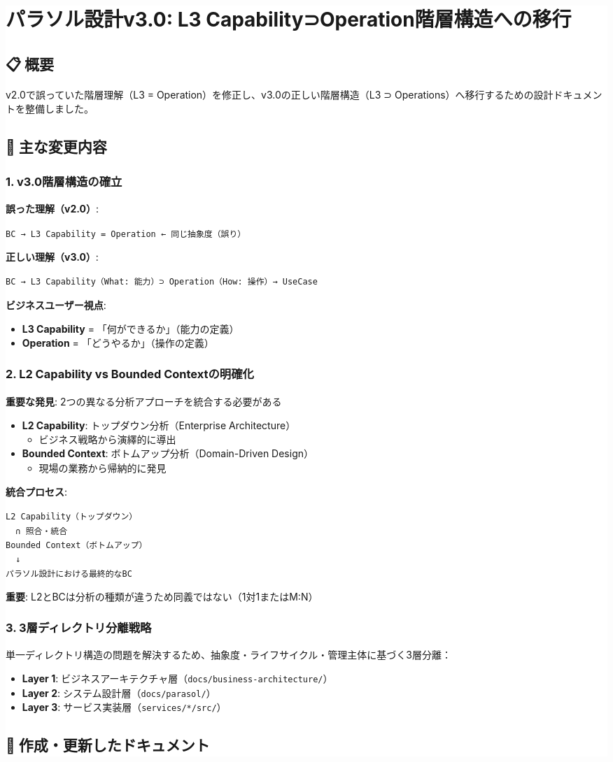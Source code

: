 # パラソル設計v3.0: L3 Capability⊃Operation階層構造への移行

## 📋 概要

v2.0で誤っていた階層理解（L3 = Operation）を修正し、v3.0の正しい階層構造（L3 ⊃ Operations）へ移行するための設計ドキュメントを整備しました。

## 🎯 主な変更内容

### 1. v3.0階層構造の確立
**誤った理解（v2.0）**:
```
BC → L3 Capability = Operation ← 同じ抽象度（誤り）
```

**正しい理解（v3.0）**:
```
BC → L3 Capability（What: 能力）⊃ Operation（How: 操作）→ UseCase
```

**ビジネスユーザー視点**:
- **L3 Capability** = 「何ができるか」（能力の定義）
- **Operation** = 「どうやるか」（操作の定義）

### 2. L2 Capability vs Bounded Contextの明確化

**重要な発見**: 2つの異なる分析アプローチを統合する必要がある

- **L2 Capability**: トップダウン分析（Enterprise Architecture）
  - ビジネス戦略から演繹的に導出
- **Bounded Context**: ボトムアップ分析（Domain-Driven Design）
  - 現場の業務から帰納的に発見

**統合プロセス**:
```
L2 Capability（トップダウン）
  ∩ 照合・統合
Bounded Context（ボトムアップ）
  ↓
パラソル設計における最終的なBC
```

**重要**: L2とBCは分析の種類が違うため同義ではない（1対1またはM:N）

### 3. 3層ディレクトリ分離戦略

単一ディレクトリ構造の問題を解決するため、抽象度・ライフサイクル・管理主体に基づく3層分離：

- **Layer 1**: ビジネスアーキテクチャ層（`docs/business-architecture/`）
- **Layer 2**: システム設計層（`docs/parasol/`）
- **Layer 3**: サービス実装層（`services/*/src/`）

## 📝 作成・更新したドキュメント
